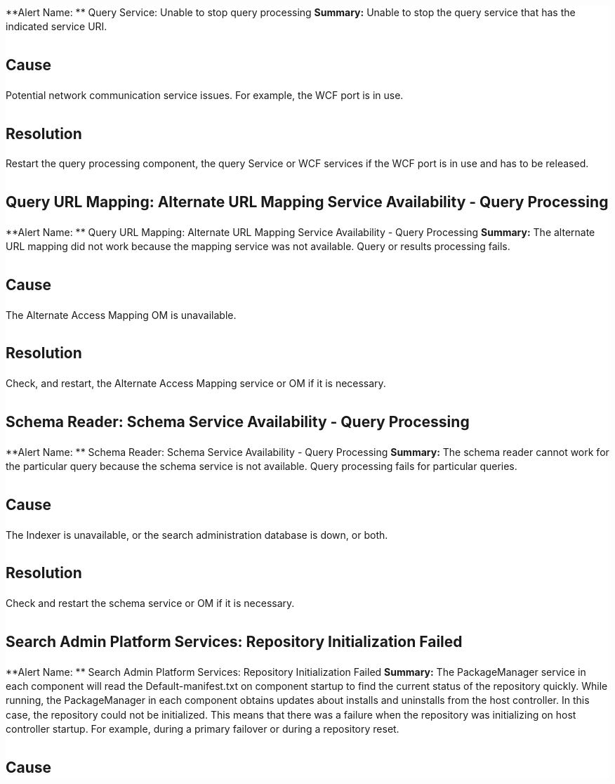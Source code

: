  **Alert Name: ** Query Service: Unable to stop query processing **Summary:** Unable to stop the query service that has the indicated service URI.
## Cause

Potential network communication service issues. For example, the WCF port is in use.
## Resolution

Restart the query processing component, the query Service or WCF services if the WCF port is in use and has to be released.
## Query URL Mapping: Alternate URL Mapping Service Availability - Query Processing
<a name="AUMAvail"> </a>

 **Alert Name: ** Query URL Mapping: Alternate URL Mapping Service Availability - Query Processing **Summary:** The alternate URL mapping did not work because the mapping service was not available. Query or results processing fails.
## Cause

The Alternate Access Mapping OM is unavailable.
## Resolution

Check, and restart, the Alternate Access Mapping service or OM if it is necessary.
## Schema Reader: Schema Service Availability - Query Processing
<a name="SchemaAvail"> </a>

 **Alert Name: ** Schema Reader: Schema Service Availability - Query Processing **Summary:** The schema reader cannot work for the particular query because the schema service is not available. Query processing fails for particular queries.
## Cause

The Indexer is unavailable, or the search administration database is down, or both.
## Resolution

Check and restart the schema service or OM if it is necessary.
## Search Admin Platform Services: Repository Initialization Failed
<a name="ReposInit"> </a>

 **Alert Name: ** Search Admin Platform Services: Repository Initialization Failed **Summary:** The PackageManager service in each component will read the Default-manifest.txt on component startup to find the current status of the repository quickly. While running, the PackageManager in each component obtains updates about installs and uninstalls from the host controller. In this case, the repository could not be initialized. This means that there was a failure when the repository was initializing on host controller startup. For example, during a primary failover or during a repository reset.
## Cause
